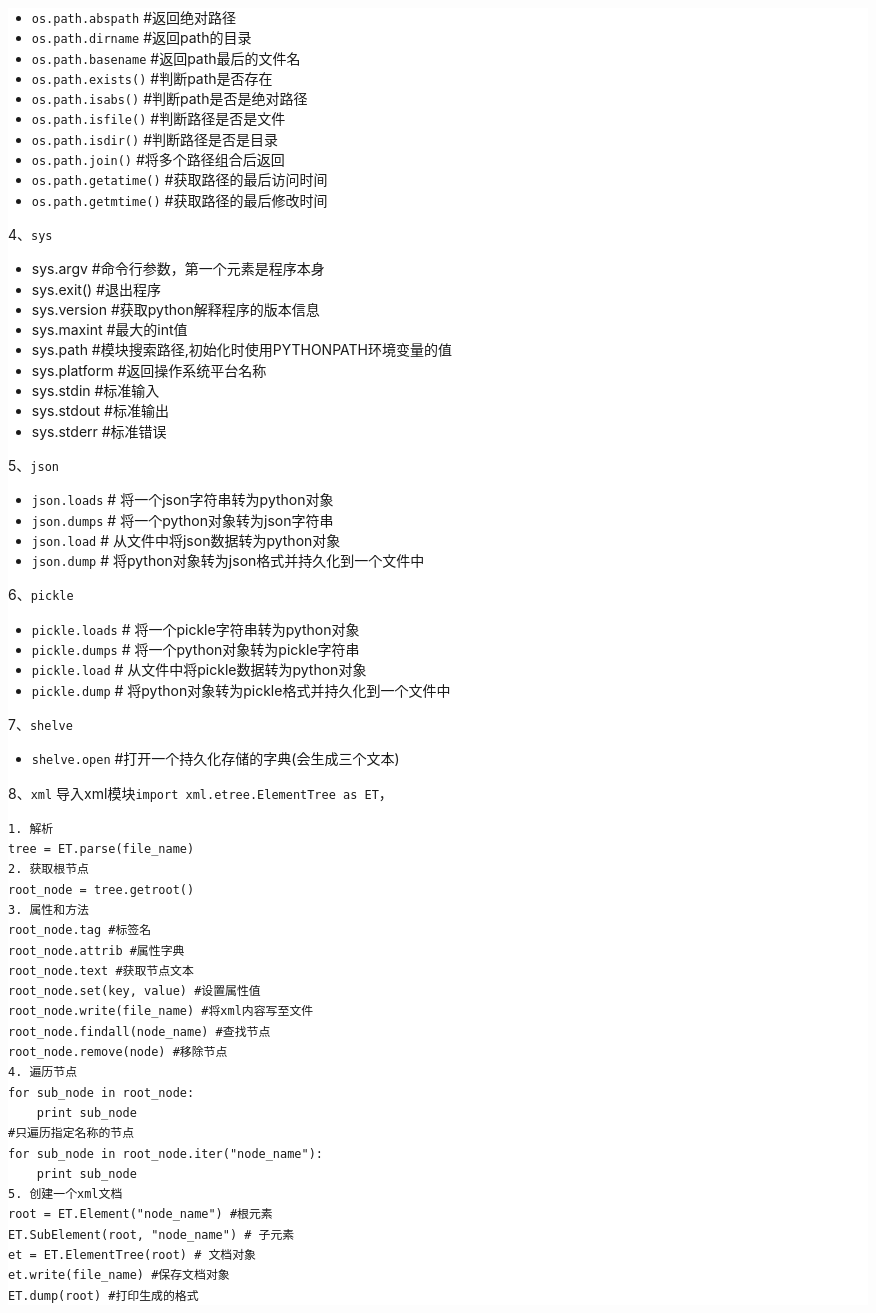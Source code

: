  - `os.path.abspath` #返回绝对路径
 - `os.path.dirname` #返回path的目录
 - `os.path.basename` #返回path最后的文件名
 - `os.path.exists()` #判断path是否存在
 - `os.path.isabs()` #判断path是否是绝对路径
 - `os.path.isfile()` #判断路径是否是文件
 - `os.path.isdir()` #判断路径是否是目录
 - `os.path.join()` #将多个路径组合后返回
 - `os.path.getatime()` #获取路径的最后访问时间
 - `os.path.getmtime()` #获取路径的最后修改时间

4、`sys`

 - sys.argv #命令行参数，第一个元素是程序本身
 - sys.exit() #退出程序
 - sys.version #获取python解释程序的版本信息
 - sys.maxint #最大的int值
 - sys.path #模块搜索路径,初始化时使用PYTHONPATH环境变量的值
 - sys.platform #返回操作系统平台名称
 - sys.stdin #标准输入
 - sys.stdout #标准输出
 - sys.stderr #标准错误

5、`json`

 - `json.loads` # 将一个json字符串转为python对象
 - `json.dumps` # 将一个python对象转为json字符串
 - `json.load` # 从文件中将json数据转为python对象
 - `json.dump` # 将python对象转为json格式并持久化到一个文件中

6、`pickle`
 - `pickle.loads` # 将一个pickle字符串转为python对象
 - `pickle.dumps` # 将一个python对象转为pickle字符串
 - `pickle.load` # 从文件中将pickle数据转为python对象
 - `pickle.dump` # 将python对象转为pickle格式并持久化到一个文件中
 
7、`shelve`

 - `shelve.open` #打开一个持久化存储的字典(会生成三个文本)

8、`xml`
导入xml模块`import xml.etree.ElementTree as ET`，

    1. 解析
    tree = ET.parse(file_name)
    2. 获取根节点
    root_node = tree.getroot()
    3. 属性和方法
    root_node.tag #标签名
    root_node.attrib #属性字典
    root_node.text #获取节点文本
    root_node.set(key, value) #设置属性值
    root_node.write(file_name) #将xml内容写至文件
    root_node.findall(node_name) #查找节点
    root_node.remove(node) #移除节点
    4. 遍历节点
    for sub_node in root_node:
        print sub_node
    #只遍历指定名称的节点    
    for sub_node in root_node.iter("node_name"):
        print sub_node
    5. 创建一个xml文档
    root = ET.Element("node_name") #根元素
    ET.SubElement(root, "node_name") # 子元素
    et = ET.ElementTree(root) # 文档对象
    et.write(file_name) #保存文档对象
    ET.dump(root) #打印生成的格式

